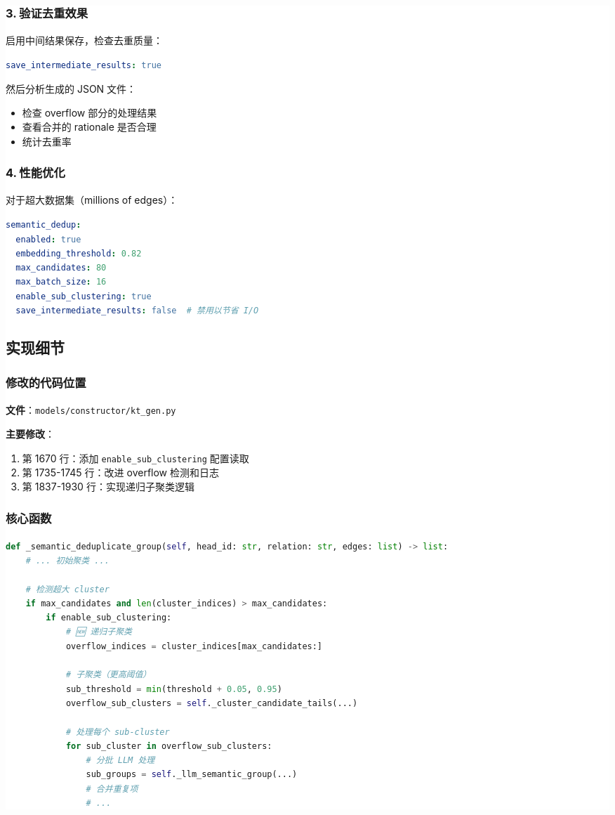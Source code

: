 ### 3. 验证去重效果

启用中间结果保存，检查去重质量：

```yaml
save_intermediate_results: true
```

然后分析生成的 JSON 文件：
- 检查 overflow 部分的处理结果
- 查看合并的 rationale 是否合理
- 统计去重率

### 4. 性能优化

对于超大数据集（millions of edges）：

```yaml
semantic_dedup:
  enabled: true
  embedding_threshold: 0.82
  max_candidates: 80
  max_batch_size: 16
  enable_sub_clustering: true
  save_intermediate_results: false  # 禁用以节省 I/O
```

## 实现细节

### 修改的代码位置

**文件**：`models/constructor/kt_gen.py`

**主要修改**：
1. 第 1670 行：添加 `enable_sub_clustering` 配置读取
2. 第 1735-1745 行：改进 overflow 检测和日志
3. 第 1837-1930 行：实现递归子聚类逻辑

### 核心函数

```python
def _semantic_deduplicate_group(self, head_id: str, relation: str, edges: list) -> list:
    # ... 初始聚类 ...
    
    # 检测超大 cluster
    if max_candidates and len(cluster_indices) > max_candidates:
        if enable_sub_clustering:
            # 🆕 递归子聚类
            overflow_indices = cluster_indices[max_candidates:]
            
            # 子聚类（更高阈值）
            sub_threshold = min(threshold + 0.05, 0.95)
            overflow_sub_clusters = self._cluster_candidate_tails(...)
            
            # 处理每个 sub-cluster
            for sub_cluster in overflow_sub_clusters:
                # 分批 LLM 处理
                sub_groups = self._llm_semantic_group(...)
                # 合并重复项
                # ...
```
